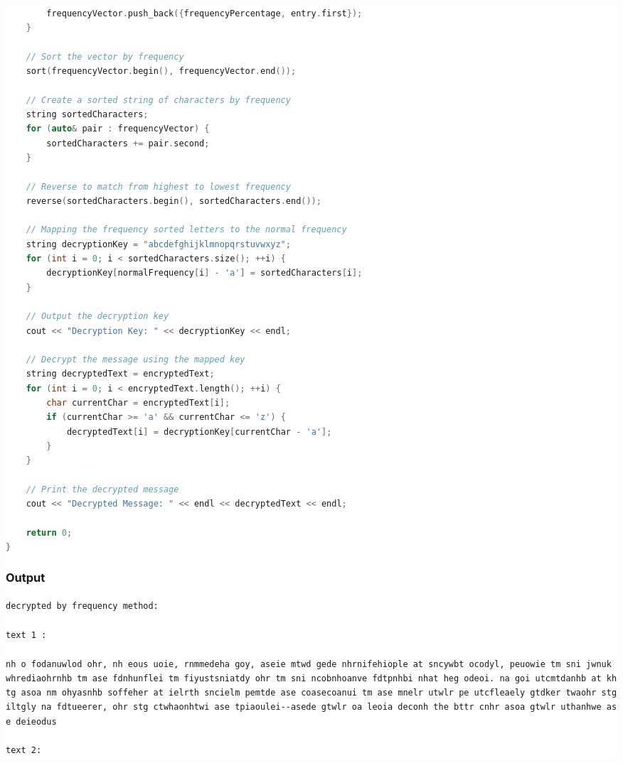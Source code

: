 ```cpp
        frequencyVector.push_back({frequencyPercentage, entry.first});
    }
    
    // Sort the vector by frequency
    sort(frequencyVector.begin(), frequencyVector.end());
    
    // Create a sorted string of characters by frequency
    string sortedCharacters;
    for (auto& pair : frequencyVector) {
        sortedCharacters += pair.second;
    }
    
    // Reverse to match from highest to lowest frequency
    reverse(sortedCharacters.begin(), sortedCharacters.end());
    
    // Mapping the frequency sorted letters to the normal frequency
    string decryptionKey = "abcdefghijklmnopqrstuvwxyz";
    for (int i = 0; i < sortedCharacters.size(); ++i) {
        decryptionKey[normalFrequency[i] - 'a'] = sortedCharacters[i];
    }
    
    // Output the decryption key
    cout << "Decryption Key: " << decryptionKey << endl;
    
    // Decrypt the message using the mapped key
    string decryptedText = encryptedText;
    for (int i = 0; i < encryptedText.length(); ++i) {
        char currentChar = encryptedText[i];
        if (currentChar >= 'a' && currentChar <= 'z') {
            decryptedText[i] = decryptionKey[currentChar - 'a'];
        }
    }
    
    // Print the decrypted message
    cout << "Decrypted Message: " << endl << decryptedText << endl;
    
    return 0;
}

```

### Output
```text
decrypted by frequency method:

text 1 :

nh o fodanuwlod ohr, nh eous uoie, rnmmedeha goy, aseie mtwd gede nhrnifehiople at sncywbt ocodyl, peuowie tm sni jwnuk whrediaohrnhb tm ase fdnhunflei tm fiyustsniatdy ohr tm sni ncobnhoanve fdtpnhbi nhat heg odeoi. na goi utcmtdanhb at khtg asoa nm ohyasnhb soffeher at ielrth sncielm pemtde ase coasecoanui tm ase mnelr utwlr pe utcfleaely gtdker twaohr stg iltgly na fdtueerer, ohr stg ctwhaonhtwi ase tpiaoulei--asede gtwlr oa leoia deconh the bttr cnhr asoa gtwlr uthanhwe ase deieodus

text 2:

```